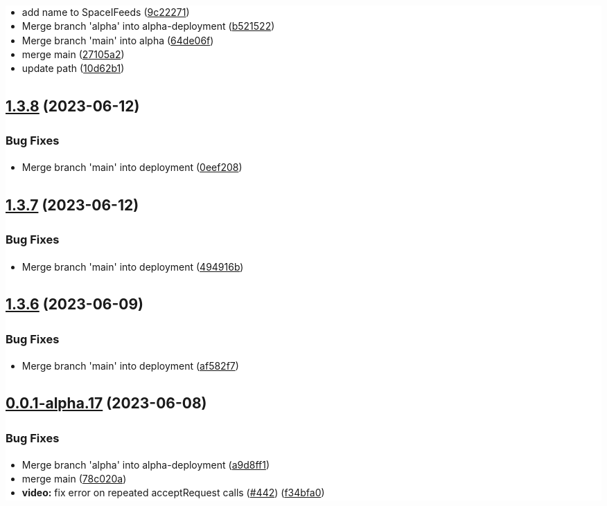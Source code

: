 * add name to SpaceIFeeds ([9c22271](https://github.com/push-protocol/push-sdk/commit/9c222715d0f15ae912b90661f9d18d42bddc4c89))
* Merge branch 'alpha' into alpha-deployment ([b521522](https://github.com/push-protocol/push-sdk/commit/b521522c3b147b789a03b2683da4b6cefac795fe))
* Merge branch 'main' into alpha ([64de06f](https://github.com/push-protocol/push-sdk/commit/64de06fc3cfd4359cf0d7fb70212e775ce9e51b9))
* merge main ([27105a2](https://github.com/push-protocol/push-sdk/commit/27105a247fe4bd4db78a41be06ef6a2d52fb6b21))
* update path ([10d62b1](https://github.com/push-protocol/push-sdk/commit/10d62b1a017b3d0a5044a4ab33bdce183f795f51))



## [1.3.8](https://github.com/push-protocol/push-sdk/compare/restapi-1.3.7...restapi-1.3.8) (2023-06-12)


### Bug Fixes

* Merge branch 'main' into deployment ([0eef208](https://github.com/push-protocol/push-sdk/commit/0eef20885b37ce6d379b5d57d10602ab3fcb4dce))



## [1.3.7](https://github.com/push-protocol/push-sdk/compare/restapi-1.3.6...restapi-1.3.7) (2023-06-12)


### Bug Fixes

* Merge branch 'main' into deployment ([494916b](https://github.com/push-protocol/push-sdk/commit/494916b3b4140f44cb5ae1d7d674a31a420d1995))



## [1.3.6](https://github.com/push-protocol/push-sdk/compare/restapi-0.0.1-alpha.17...restapi-1.3.6) (2023-06-09)


### Bug Fixes

* Merge branch 'main' into deployment ([af582f7](https://github.com/push-protocol/push-sdk/commit/af582f7efba83b69f5d29a97f772a00de16a0c25))



## [0.0.1-alpha.17](https://github.com/push-protocol/push-sdk/compare/restapi-1.3.5...restapi-0.0.1-alpha.17) (2023-06-08)


### Bug Fixes

* Merge branch 'alpha' into alpha-deployment ([a9d8ff1](https://github.com/push-protocol/push-sdk/commit/a9d8ff18bcad950e40b966e5b4020e29b493aa28))
* merge main ([78c020a](https://github.com/push-protocol/push-sdk/commit/78c020ac61decc2d3b78d3749c8ec5df7478842f))
* **video:** fix error on repeated acceptRequest calls ([#442](https://github.com/push-protocol/push-sdk/issues/442)) ([f34bfa0](https://github.com/push-protocol/push-sdk/commit/f34bfa09cf88e812e07c0dcf7fabf792726c577f))
